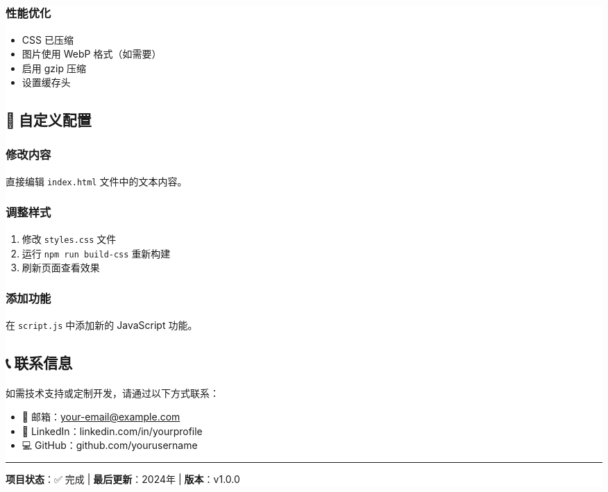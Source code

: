### 性能优化
- CSS 已压缩
- 图片使用 WebP 格式（如需要）
- 启用 gzip 压缩
- 设置缓存头

## 🔧 自定义配置

### 修改内容
直接编辑 `index.html` 文件中的文本内容。

### 调整样式
1. 修改 `styles.css` 文件
2. 运行 `npm run build-css` 重新构建
3. 刷新页面查看效果

### 添加功能
在 `script.js` 中添加新的 JavaScript 功能。

## 📞 联系信息

如需技术支持或定制开发，请通过以下方式联系：

- 📧 邮箱：your-email@example.com
- 💼 LinkedIn：linkedin.com/in/yourprofile  
- 💻 GitHub：github.com/yourusername

---

**项目状态**：✅ 完成 | **最后更新**：2024年 | **版本**：v1.0.0
